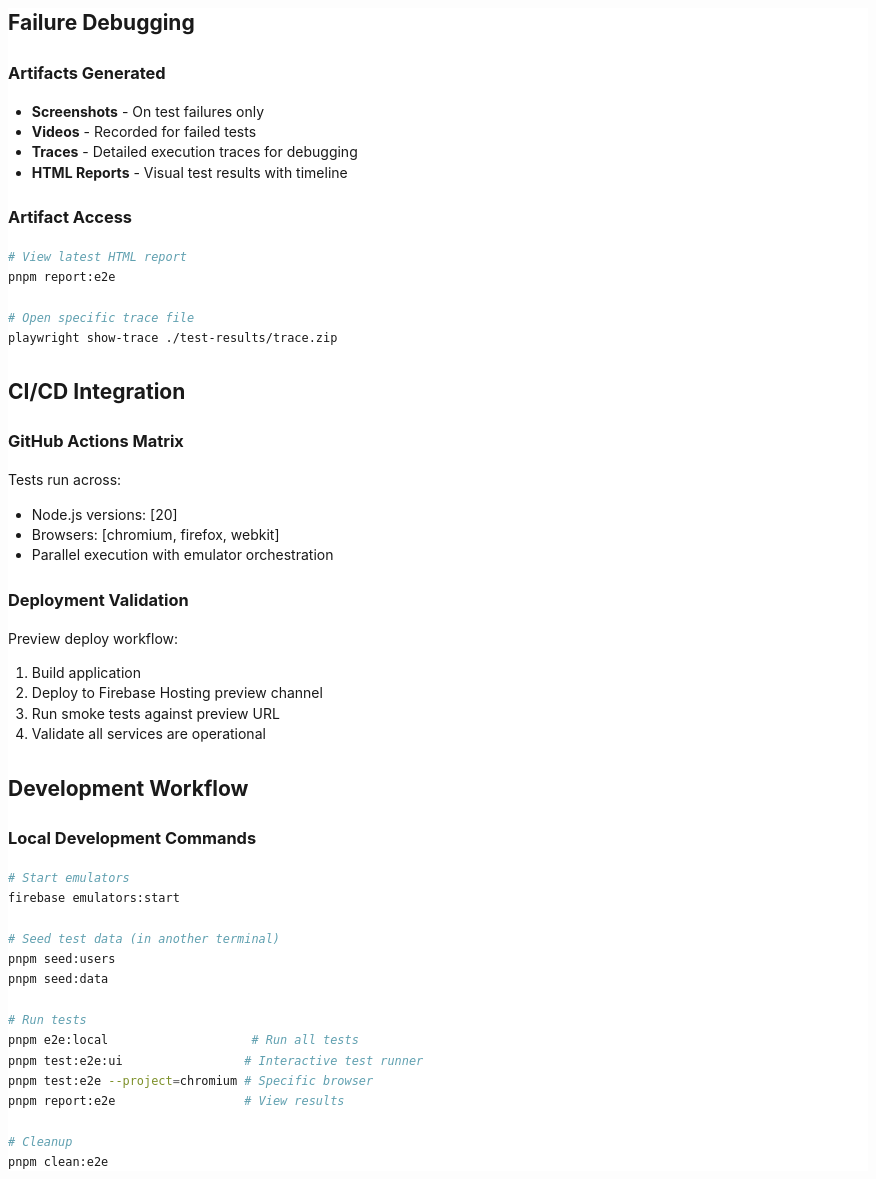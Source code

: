 ## Failure Debugging

### Artifacts Generated
- **Screenshots** - On test failures only
- **Videos** - Recorded for failed tests
- **Traces** - Detailed execution traces for debugging
- **HTML Reports** - Visual test results with timeline

### Artifact Access
```bash
# View latest HTML report
pnpm report:e2e

# Open specific trace file
playwright show-trace ./test-results/trace.zip
```

## CI/CD Integration

### GitHub Actions Matrix
Tests run across:
- Node.js versions: [20]
- Browsers: [chromium, firefox, webkit]
- Parallel execution with emulator orchestration

### Deployment Validation
Preview deploy workflow:
1. Build application
2. Deploy to Firebase Hosting preview channel
3. Run smoke tests against preview URL
4. Validate all services are operational

## Development Workflow

### Local Development Commands
```bash
# Start emulators
firebase emulators:start

# Seed test data (in another terminal)
pnpm seed:users
pnpm seed:data

# Run tests
pnpm e2e:local                    # Run all tests
pnpm test:e2e:ui                 # Interactive test runner  
pnpm test:e2e --project=chromium # Specific browser
pnpm report:e2e                  # View results

# Cleanup
pnpm clean:e2e
```

